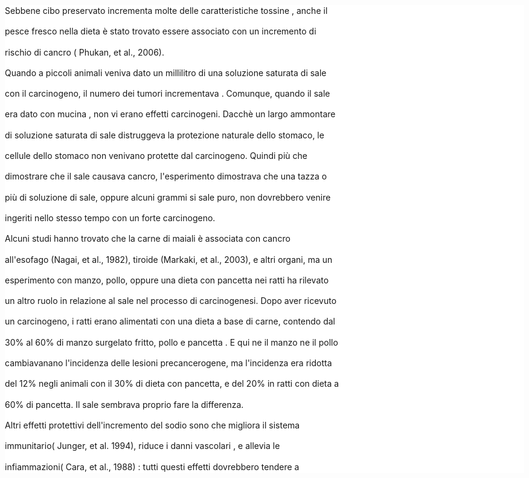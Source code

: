 Sebbene cibo preservato incrementa molte delle caratteristiche tossine , anche
il

pesce fresco nella dieta è stato trovato essere associato con un incremento di

rischio di cancro ( Phukan, et al., 2006).

Quando a piccoli animali veniva dato un millilitro di una soluzione saturata
di sale

con il carcinogeno, il numero dei tumori incrementava . Comunque, quando il
sale

era dato con mucina , non vi erano effetti carcinogeni. Dacchè un largo
ammontare

di soluzione saturata di sale distruggeva la protezione naturale dello
stomaco, le

cellule dello stomaco non venivano protette dal carcinogeno. Quindi più che

dimostrare che il sale causava cancro, l'esperimento dimostrava che una tazza
o

più di soluzione di sale, oppure alcuni grammi si sale puro, non dovrebbero
venire

ingeriti nello stesso tempo con un forte carcinogeno.

Alcuni studi hanno trovato che la carne di maiali è associata con cancro

all'esofago (Nagai, et al., 1982), tiroide (Markaki, et al., 2003), e altri
organi, ma un

esperimento con manzo, pollo, oppure una dieta con pancetta nei ratti ha
rilevato

un altro ruolo in relazione al sale nel processo di carcinogenesi. Dopo aver
ricevuto

un carcinogeno, i ratti erano alimentati con una dieta a base di carne,
contendo dal

30% al 60% di manzo surgelato fritto, pollo e pancetta . E qui ne il manzo ne
il pollo

cambiavanano l'incidenza delle lesioni precancerogene, ma l'incidenza era
ridotta

del 12% negli animali con il 30% di dieta con pancetta, e del 20% in ratti con
dieta a

60% di pancetta. Il sale sembrava proprio fare la differenza.

Altri effetti protettivi dell'incremento del sodio sono che migliora il
sistema

immunitario( Junger, et al. 1994), riduce i danni vascolari , e allevia le

infiammazioni( Cara, et al., 1988) : tutti questi effetti dovrebbero tendere a
